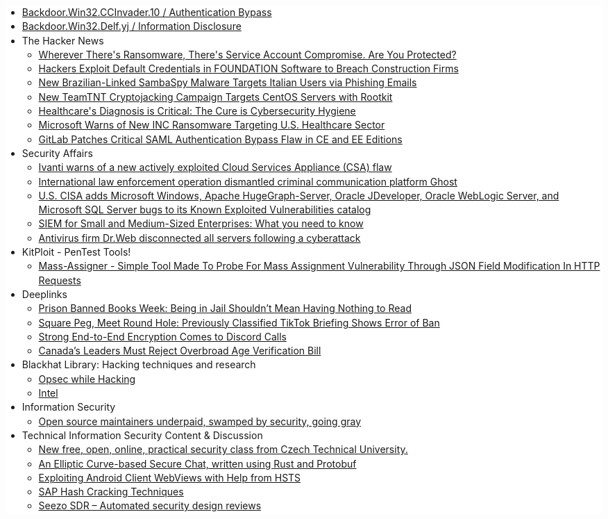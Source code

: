   - [Backdoor.Win32.CCInvader.10 / Authentication Bypass](https://seclists.org/fulldisclosure/2024/Sep/45)
  - [Backdoor.Win32.Delf.yj / Information Disclosure](https://seclists.org/fulldisclosure/2024/Sep/44)
- The Hacker News
  - [Wherever There's Ransomware, There's Service Account Compromise. Are You Protected?](https://thehackernews.com/2024/09/wherever-theres-ransomware-theres.html)
  - [Hackers Exploit Default Credentials in FOUNDATION Software to Breach Construction Firms](https://thehackernews.com/2024/09/hackers-exploit-default-credentials-in.html)
  - [New Brazilian-Linked SambaSpy Malware Targets Italian Users via Phishing Emails](https://thehackernews.com/2024/09/new-brazilian-linked-sambaspy-malware.html)
  - [New TeamTNT Cryptojacking Campaign Targets CentOS Servers with Rootkit](https://thehackernews.com/2024/09/new-teamtnt-cryptojacking-campaign.html)
  - [Healthcare's Diagnosis is Critical: The Cure is Cybersecurity Hygiene](https://thehackernews.com/2024/09/healthcares-diagnosis-is-critical-cure.html)
  - [Microsoft Warns of New INC Ransomware Targeting U.S. Healthcare Sector](https://thehackernews.com/2024/09/microsoft-warns-of-new-inc-ransomware.html)
  - [GitLab Patches Critical SAML Authentication Bypass Flaw in CE and EE Editions](https://thehackernews.com/2024/09/gitlab-patches-critical-saml.html)
- Security Affairs
  - [Ivanti warns of a new actively exploited Cloud Services Appliance (CSA) flaw](https://securityaffairs.com/168617/security/ivanti-cloud-services-appliance-cve-2024-8963.html)
  - [International law enforcement operation dismantled criminal communication platform Ghost](https://securityaffairs.com/168575/cyber-crime/police-dismantled-criminal-communication-platform-ghost.html)
  - [U.S. CISA adds Microsoft Windows, Apache HugeGraph-Server, Oracle JDeveloper, Oracle WebLogic Server, and Microsoft SQL Server bugs to its Known Exploited Vulnerabilities catalog](https://securityaffairs.com/168592/security/u-s-cisa-windows-apache-hugegraph-oracle-jdeveloper-oracle-weblogic-sql-server-bugs-to-its-known-exploited-vulnerabilities-catalog.html)
  - [SIEM for Small and Medium-Sized Enterprises: What you need to know](https://securityaffairs.com/168584/security/siem-sbms-enterprises.html)
  - [Antivirus firm Dr.Web disconnected all servers following a cyberattack](https://securityaffairs.com/168577/hacking/antivirus-firm-dr-web-suffers-cyberattack.html)
- KitPloit - PenTest Tools!
  - [Mass-Assigner - Simple Tool Made To Probe For Mass Assignment Vulnerability Through JSON Field Modification In HTTP Requests](http://www.kitploit.com/2024/09/mass-assigner-simple-tool-made-to-probe.html)
- Deeplinks
  - [Prison Banned Books Week: Being in Jail Shouldn’t Mean Having Nothing to Read](https://www.eff.org/deeplinks/2024/09/prison-banned-books-week-being-jail-shouldnt-mean-having-nothing-read)
  - [Square Peg, Meet Round Hole: Previously Classified TikTok Briefing Shows Error of Ban](https://www.eff.org/deeplinks/2024/09/square-peg-meet-round-hole-previously-classified-tiktok-briefing-shows-error-ban)
  - [Strong End-to-End Encryption Comes to Discord Calls](https://www.eff.org/deeplinks/2024/09/discords-end-end-encryption-voice-and-video-step-forward-privacy-all)
  - [Canada’s Leaders Must Reject Overbroad Age Verification Bill](https://www.eff.org/deeplinks/2024/09/canadas-leaders-must-reject-overbroad-age-verification-bill)
- Blackhat Library: Hacking techniques and research
  - [Opsec while Hacking](https://www.reddit.com/r/blackhat/comments/1fklgvc/opsec_while_hacking/)
  - [Intel](https://www.reddit.com/r/blackhat/comments/1fkdyhz/intel/)
- Information Security
  - [Open source maintainers underpaid, swamped by security, going gray](https://www.reddit.com/r/Information_Security/comments/1fki8rp/open_source_maintainers_underpaid_swamped_by/)
- Technical Information Security Content & Discussion
  - [New free, open, online, practical security class from Czech Technical University.](https://www.reddit.com/r/netsec/comments/1fkvjws/new_free_open_online_practical_security_class/)
  - [An Elliptic Curve-based Secure Chat, written using Rust and Protobuf](https://www.reddit.com/r/netsec/comments/1fkrjl6/an_elliptic_curvebased_secure_chat_written_using/)
  - [Exploiting Android Client WebViews with Help from HSTS](https://www.reddit.com/r/netsec/comments/1fkifj7/exploiting_android_client_webviews_with_help_from/)
  - [SAP Hash Cracking Techniques](https://www.reddit.com/r/netsec/comments/1fkf9px/sap_hash_cracking_techniques/)
  - [Seezo SDR – Automated security design reviews](https://www.reddit.com/r/netsec/comments/1fkpn6u/seezo_sdr_automated_security_design_reviews/)